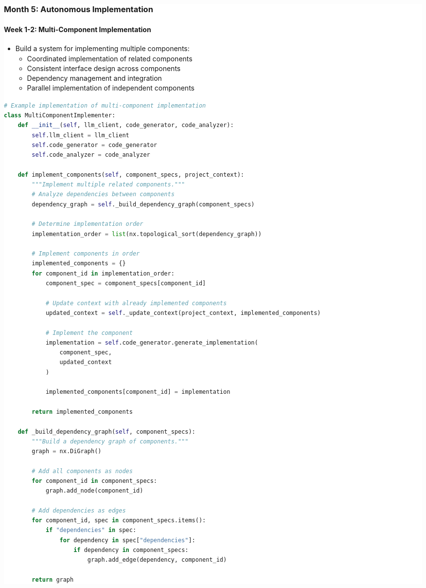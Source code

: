 ```python
```

### Month 5: Autonomous Implementation

#### Week 1-2: Multi-Component Implementation
- Build a system for implementing multiple components:
  - Coordinated implementation of related components
  - Consistent interface design across components
  - Dependency management and integration
  - Parallel implementation of independent components

```python
# Example implementation of multi-component implementation
class MultiComponentImplementer:
    def __init__(self, llm_client, code_generator, code_analyzer):
        self.llm_client = llm_client
        self.code_generator = code_generator
        self.code_analyzer = code_analyzer
        
    def implement_components(self, component_specs, project_context):
        """Implement multiple related components."""
        # Analyze dependencies between components
        dependency_graph = self._build_dependency_graph(component_specs)
        
        # Determine implementation order
        implementation_order = list(nx.topological_sort(dependency_graph))
        
        # Implement components in order
        implemented_components = {}
        for component_id in implementation_order:
            component_spec = component_specs[component_id]
            
            # Update context with already implemented components
            updated_context = self._update_context(project_context, implemented_components)
            
            # Implement the component
            implementation = self.code_generator.generate_implementation(
                component_spec, 
                updated_context
            )
            
            implemented_components[component_id] = implementation
        
        return implemented_components
    
    def _build_dependency_graph(self, component_specs):
        """Build a dependency graph of components."""
        graph = nx.DiGraph()
        
        # Add all components as nodes
        for component_id in component_specs:
            graph.add_node(component_id)
        
        # Add dependencies as edges
        for component_id, spec in component_specs.items():
            if "dependencies" in spec:
                for dependency in spec["dependencies"]:
                    if dependency in component_specs:
                        graph.add_edge(dependency, component_id)
        
        return graph
```

